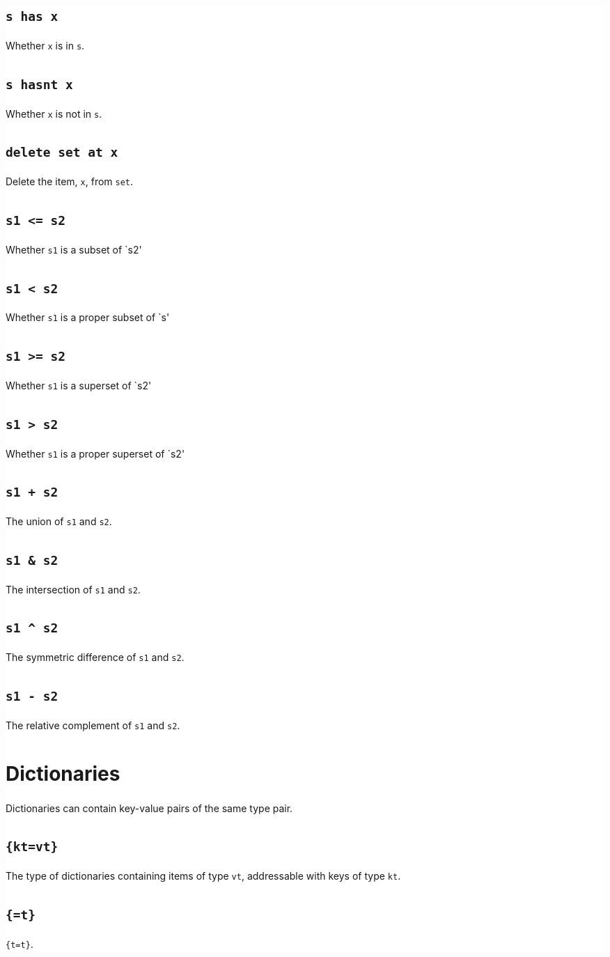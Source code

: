 ## `s has x`
Whether `x` is in `s`.

## `s hasnt x`
Whether `x` is not in `s`.

## `delete set at x`
Delete the item, `x`, from `set`.

## `s1 <= s2`
Whether `s1` is a subset of `s2'

## `s1 < s2`
Whether `s1` is a proper subset of `s'

## `s1 >= s2`
Whether `s1` is a superset of `s2'

## `s1 > s2`
Whether `s1` is a proper superset of `s2'

## `s1 + s2`
The union of `s1` and `s2`.

## `s1 & s2`
The intersection of `s1` and `s2`.

## `s1 ^ s2`
The symmetric difference of `s1` and `s2`.

## `s1 - s2`
The relative complement of `s1` and `s2`.

# Dictionaries

Dictionaries can contain key-value pairs of the same type pair.

## `{kt=vt}`
The type of dictionaries containing items of type `vt`, addressable with keys of type `kt`.

## `{=t}`
`{t=t}`.
